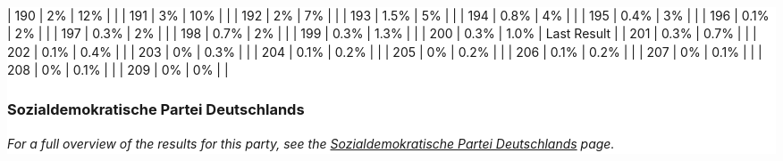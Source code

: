 | 190 | 2% | 12% |  |
| 191 | 3% | 10% |  |
| 192 | 2% | 7% |  |
| 193 | 1.5% | 5% |  |
| 194 | 0.8% | 4% |  |
| 195 | 0.4% | 3% |  |
| 196 | 0.1% | 2% |  |
| 197 | 0.3% | 2% |  |
| 198 | 0.7% | 2% |  |
| 199 | 0.3% | 1.3% |  |
| 200 | 0.3% | 1.0% | Last Result |
| 201 | 0.3% | 0.7% |  |
| 202 | 0.1% | 0.4% |  |
| 203 | 0% | 0.3% |  |
| 204 | 0.1% | 0.2% |  |
| 205 | 0% | 0.2% |  |
| 206 | 0.1% | 0.2% |  |
| 207 | 0% | 0.1% |  |
| 208 | 0% | 0.1% |  |
| 209 | 0% | 0% |  |

### Sozialdemokratische Partei Deutschlands

*For a full overview of the results for this party, see the [Sozialdemokratische Partei Deutschlands](party-sozialdemokratischeparteideutschlands.html) page.*
